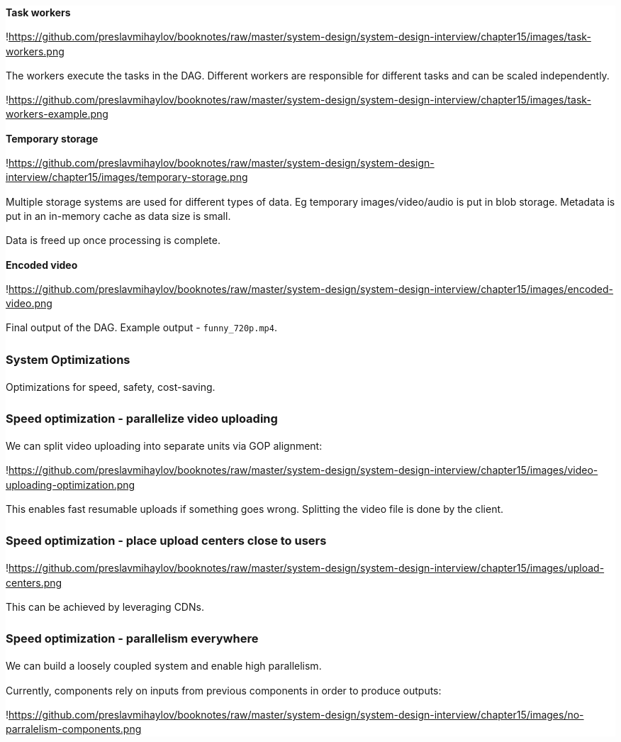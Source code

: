 **Task workers**

!https://github.com/preslavmihaylov/booknotes/raw/master/system-design/system-design-interview/chapter15/images/task-workers.png

The workers execute the tasks in the DAG. Different workers are responsible for different tasks and can be scaled independently.

!https://github.com/preslavmihaylov/booknotes/raw/master/system-design/system-design-interview/chapter15/images/task-workers-example.png

**Temporary storage**

!https://github.com/preslavmihaylov/booknotes/raw/master/system-design/system-design-interview/chapter15/images/temporary-storage.png

Multiple storage systems are used for different types of data. Eg temporary images/video/audio is put in blob storage. Metadata is put in an in-memory cache as data size is small.

Data is freed up once processing is complete.

**Encoded video**

!https://github.com/preslavmihaylov/booknotes/raw/master/system-design/system-design-interview/chapter15/images/encoded-video.png

Final output of the DAG. Example output - `funny_720p.mp4`.

### **System Optimizations**

Optimizations for speed, safety, cost-saving.

### **Speed optimization - parallelize video uploading**

We can split video uploading into separate units via GOP alignment:

!https://github.com/preslavmihaylov/booknotes/raw/master/system-design/system-design-interview/chapter15/images/video-uploading-optimization.png

This enables fast resumable uploads if something goes wrong. Splitting the video file is done by the client.

### **Speed optimization - place upload centers close to users**

!https://github.com/preslavmihaylov/booknotes/raw/master/system-design/system-design-interview/chapter15/images/upload-centers.png

This can be achieved by leveraging CDNs.

### **Speed optimization - parallelism everywhere**

We can build a loosely coupled system and enable high parallelism.

Currently, components rely on inputs from previous components in order to produce outputs:

!https://github.com/preslavmihaylov/booknotes/raw/master/system-design/system-design-interview/chapter15/images/no-parralelism-components.png
